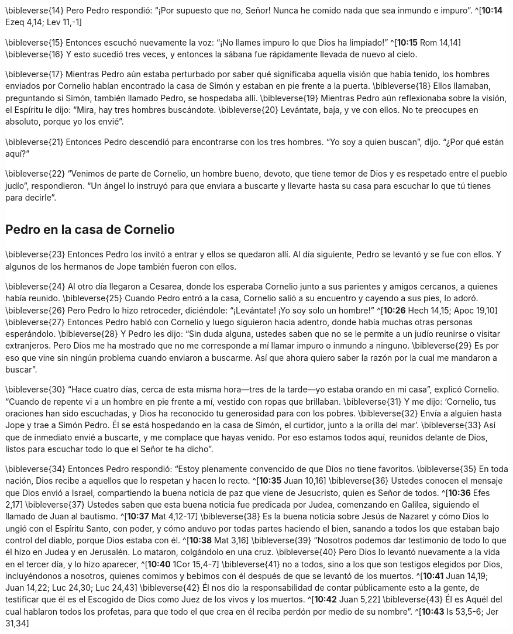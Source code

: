 
\bibleverse{14} Pero Pedro respondió: “¡Por supuesto que no, Señor! Nunca he comido nada que sea inmundo e impuro”. ^[**10:14** Ezeq 4,14; Lev 11,-1] 


\bibleverse{15} Entonces escuchó nuevamente la voz: “¡No llames impuro lo que Dios ha limpiado!” ^[**10:15** Rom 14,14] \bibleverse{16} Y esto sucedió tres veces, y entonces la sábana fue rápidamente llevada de nuevo al cielo. 


\bibleverse{17} Mientras Pedro aún estaba perturbado por saber qué significaba aquella visión que había tenido, los hombres enviados por Cornelio habían encontrado la casa de Simón y estaban en pie frente a la puerta. \bibleverse{18} Ellos llamaban, preguntando si Simón, también llamado Pedro, se hospedaba allí. \bibleverse{19} Mientras Pedro aún reflexionaba sobre la visión, el Espíritu le dijo: “Mira, hay tres hombres buscándote. \bibleverse{20} Levántate, baja, y ve con ellos. No te preocupes en absoluto, porque yo los envié”. 

\bibleverse{21} Entonces Pedro descendió para encontrarse con los tres hombres. “Yo soy a quien buscan”, dijo. “¿Por qué están aquí?” 

\bibleverse{22} “Venimos de parte de Cornelio, un hombre bueno, devoto, que tiene temor de Dios y es respetado entre el pueblo judío”, respondieron. “Un ángel lo instruyó para que enviara a buscarte y llevarte hasta su casa para escuchar lo que tú tienes para decirle”. 

## Pedro en la casa de Cornelio
\bibleverse{23} Entonces Pedro los invitó a entrar y ellos se quedaron allí. Al día siguiente, Pedro se levantó y se fue con ellos. Y algunos de los hermanos de Jope también fueron con ellos. 

\bibleverse{24} Al otro día llegaron a Cesarea, donde los esperaba Cornelio junto a sus parientes y amigos cercanos, a quienes había reunido. \bibleverse{25} Cuando Pedro entró a la casa, Cornelio salió a su encuentro y cayendo a sus pies, lo adoró. \bibleverse{26} Pero Pedro lo hizo retroceder, diciéndole: “¡Levántate! ¡Yo soy solo un hombre!” ^[**10:26** Hech 14,15; Apoc 19,10] \bibleverse{27} Entonces Pedro habló con Cornelio y luego siguieron hacia adentro, donde había muchas otras personas esperándolo. \bibleverse{28} Y Pedro les dijo: “Sin duda alguna, ustedes saben que no se le permite a un judío reunirse o visitar extranjeros. Pero Dios me ha mostrado que no me corresponde a mí llamar impuro o inmundo a ninguno. \bibleverse{29} Es por eso que vine sin ningún problema cuando enviaron a buscarme. Así que ahora quiero saber la razón por la cual me mandaron a buscar”. 


\bibleverse{30} “Hace cuatro días, cerca de esta misma hora—tres de la tarde—yo estaba orando en mi casa”, explicó Cornelio. “Cuando de repente vi a un hombre en pie frente a mí, vestido con ropas que brillaban. \bibleverse{31} Y me dijo: ‘Cornelio, tus oraciones han sido escuchadas, y Dios ha reconocido tu generosidad para con los pobres. \bibleverse{32} Envía a alguien hasta Jope y trae a Simón Pedro. Él se está hospedando en la casa de Simón, el curtidor, junto a la orilla del mar’. \bibleverse{33} Así que de inmediato envié a buscarte, y me complace que hayas venido. Por eso estamos todos aquí, reunidos delante de Dios, listos para escuchar todo lo que el Señor te ha dicho”. 

\bibleverse{34} Entonces Pedro respondió: “Estoy plenamente convencido de que Dios no tiene favoritos. \bibleverse{35} En toda nación, Dios recibe a aquellos que lo respetan y hacen lo recto. ^[**10:35** Juan 10,16] \bibleverse{36} Ustedes conocen el mensaje que Dios envió a Israel, compartiendo la buena noticia de paz que viene de Jesucristo, quien es Señor de todos. ^[**10:36** Efes 2,17] \bibleverse{37} Ustedes saben que esta buena noticia fue predicada por Judea, comenzando en Galilea, siguiendo el llamado de Juan al bautismo. ^[**10:37** Mat 4,12-17] \bibleverse{38} Es la buena noticia sobre Jesús de Nazaret y cómo Dios lo ungió con el Espíritu Santo, con poder, y cómo anduvo por todas partes haciendo el bien, sanando a todos los que estaban bajo control del diablo, porque Dios estaba con él. ^[**10:38** Mat 3,16] \bibleverse{39} “Nosotros podemos dar testimonio de todo lo que él hizo en Judea y en Jerusalén. Lo mataron, colgándolo en una cruz. \bibleverse{40} Pero Dios lo levantó nuevamente a la vida en el tercer día, y lo hizo aparecer, ^[**10:40** 1Cor 15,4-7] \bibleverse{41} no a todos, sino a los que son testigos elegidos por Dios, incluyéndonos a nosotros, quienes comimos y bebimos con él después de que se levantó de los muertos. ^[**10:41** Juan 14,19; Juan 14,22; Luc 24,30; Luc 24,43] \bibleverse{42} Él nos dio la responsabilidad de contar públicamente esto a la gente, de testificar que él es el Escogido de Dios como Juez de los vivos y los muertos. ^[**10:42** Juan 5,22] \bibleverse{43} Él es Aquél del cual hablaron todos los profetas, para que todo el que crea en él reciba perdón por medio de su nombre”. ^[**10:43** Is 53,5-6; Jer 31,34] 
       